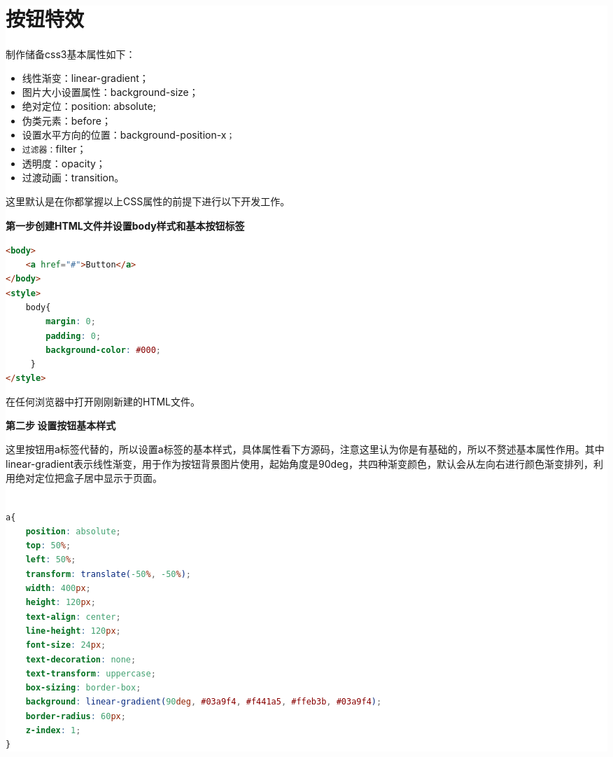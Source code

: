 # 按钮特效

制作储备css3基本属性如下：

- 线性渐变：linear-gradient；
- 图片大小设置属性：background-size；
- 绝对定位：position: absolute;
- 伪类元素：before；
- 设置水平方向的位置：background-position-x`；`
- `过滤器：`filter；
- 透明度：opacity；
- 过渡动画：transition。



这里默认是在你都掌握以上CSS属性的前提下进行以下开发工作。

**第一步创建HTML文件并设置body样式和基本按钮标签**

```html
<body>
    <a href="#">Button</a>
</body>
<style>
    body{
        margin: 0;
        padding: 0;
        background-color: #000;
     }
</style>
```

在任何浏览器中打开刚刚新建的HTML文件。

**第二步 设置按钮基本样式**

这里按钮用a标签代替的，所以设置a标签的基本样式，具体属性看下方源码，注意这里认为你是有基础的，所以不赘述基本属性作用。其中linear-gradient表示线性渐变，用于作为按钮背景图片使用，起始角度是90deg，共四种渐变颜色，默认会从左向右进行颜色渐变排列，利用绝对定位把盒子居中显示于页面。

```css

a{
    position: absolute;
    top: 50%;
    left: 50%;
    transform: translate(-50%, -50%);
    width: 400px;
    height: 120px;
    text-align: center;
    line-height: 120px;
    font-size: 24px;
    text-decoration: none;
    text-transform: uppercase;
    box-sizing: border-box;
    background: linear-gradient(90deg, #03a9f4, #f441a5, #ffeb3b, #03a9f4);
    border-radius: 60px;
    z-index: 1;
}
```
